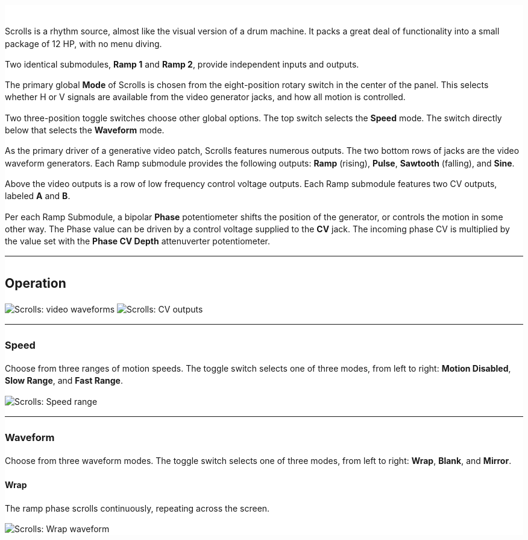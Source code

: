 &nbsp;<br />

Scrolls is a rhythm source, almost like the visual version of a drum machine. It packs a great deal of functionality into a small package of 12 HP, with no menu diving.

Two identical submodules, **Ramp 1** and **Ramp 2**, provide independent inputs and outputs. 

The primary global **Mode** of Scrolls is chosen from the eight-position rotary switch in the center of the panel. This selects whether H or V signals are available from the video generator jacks, and how all motion is controlled.

Two three-position toggle switches choose other global options. The top switch selects the **Speed** mode. The switch directly below that selects the **Waveform** mode.

As the primary driver of a generative video patch, Scrolls features numerous outputs. The two bottom rows of jacks are the video waveform generators. Each Ramp submodule provides the following outputs: **Ramp** (rising), **Pulse**, **Sawtooth** (falling), and **Sine**.

Above the video outputs is a row of low frequency control voltage outputs. Each Ramp submodule features two CV outputs, labeled **A** and **B**.

Per each Ramp Submodule, a bipolar **Phase** potentiometer shifts the position of the generator, or controls the motion in some other way. The Phase value can be driven by a control voltage supplied to the **CV** jack. The incoming phase CV is multiplied by the value set with the **Phase CV Depth** attenuverter potentiometer.

---

## Operation

<img src={scrolls_ramp_outputs} alt="Scrolls: video waveforms" />

<img src={scrolls_synchronous_lfos} alt="Scrolls: CV outputs" />

---

### Speed

Choose from three ranges of motion speeds. The toggle switch selects one of three modes, from left to right: **Motion Disabled**, **Slow Range**, and **Fast Range**.

<img src={scrolls_hv_blank_three_speeds} alt="Scrolls: Speed range" />

---

### Waveform

Choose from three waveform modes. The toggle switch selects one of three modes, from left to right: **Wrap**, **Blank**, and **Mirror**. 

#### Wrap

The ramp phase scrolls continuously, repeating across the screen.

<img src={scrolls_motion_disabled_wrap} alt="Scrolls: Wrap waveform" />
